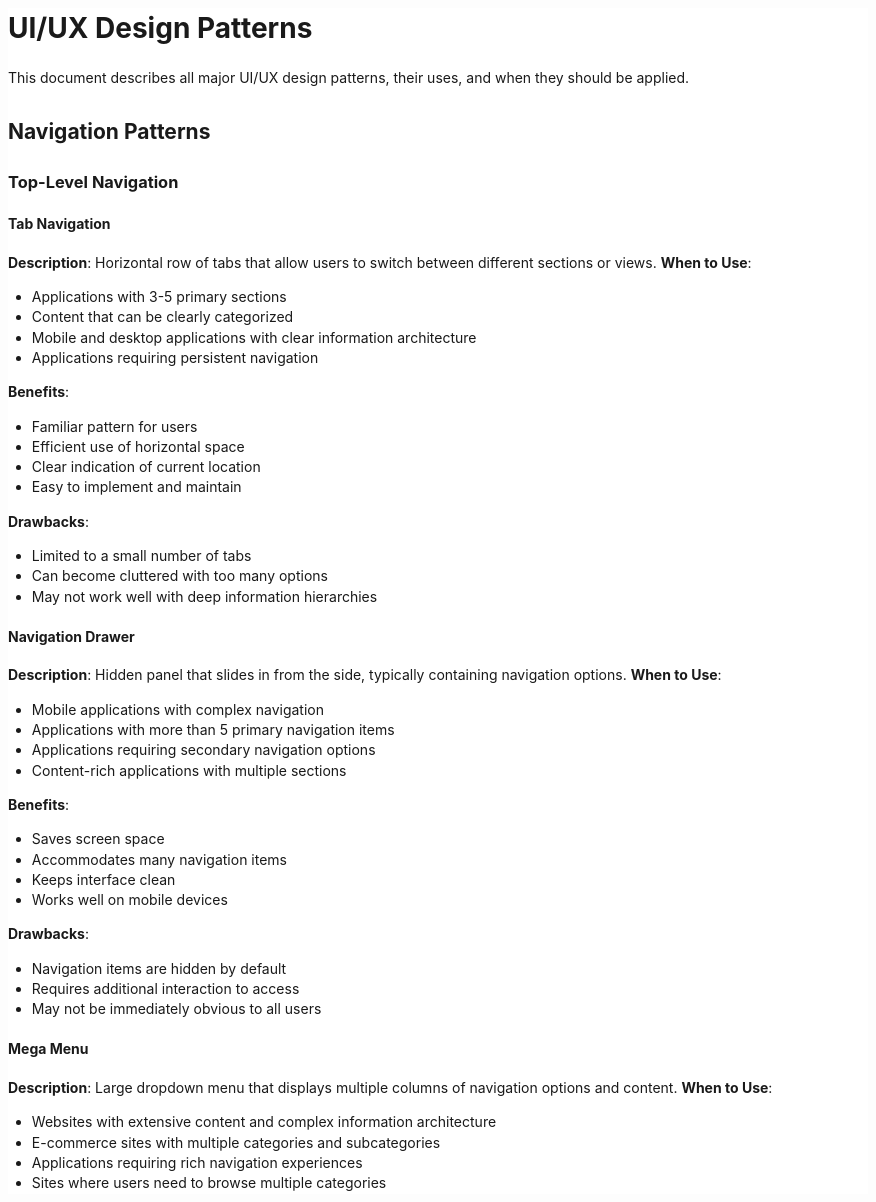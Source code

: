 # UI/UX Design Patterns

This document describes all major UI/UX design patterns, their uses, and when they should be applied.

## Navigation Patterns

### Top-Level Navigation

#### Tab Navigation
**Description**: Horizontal row of tabs that allow users to switch between different sections or views.
**When to Use**: 
- Applications with 3-5 primary sections
- Content that can be clearly categorized
- Mobile and desktop applications with clear information architecture
- Applications requiring persistent navigation

**Benefits**:
- Familiar pattern for users
- Efficient use of horizontal space
- Clear indication of current location
- Easy to implement and maintain

**Drawbacks**:
- Limited to a small number of tabs
- Can become cluttered with too many options
- May not work well with deep information hierarchies

#### Navigation Drawer
**Description**: Hidden panel that slides in from the side, typically containing navigation options.
**When to Use**:
- Mobile applications with complex navigation
- Applications with more than 5 primary navigation items
- Applications requiring secondary navigation options
- Content-rich applications with multiple sections

**Benefits**:
- Saves screen space
- Accommodates many navigation items
- Keeps interface clean
- Works well on mobile devices

**Drawbacks**:
- Navigation items are hidden by default
- Requires additional interaction to access
- May not be immediately obvious to all users

#### Mega Menu
**Description**: Large dropdown menu that displays multiple columns of navigation options and content.
**When to Use**:
- Websites with extensive content and complex information architecture
- E-commerce sites with multiple categories and subcategories
- Applications requiring rich navigation experiences
- Sites where users need to browse multiple categories
